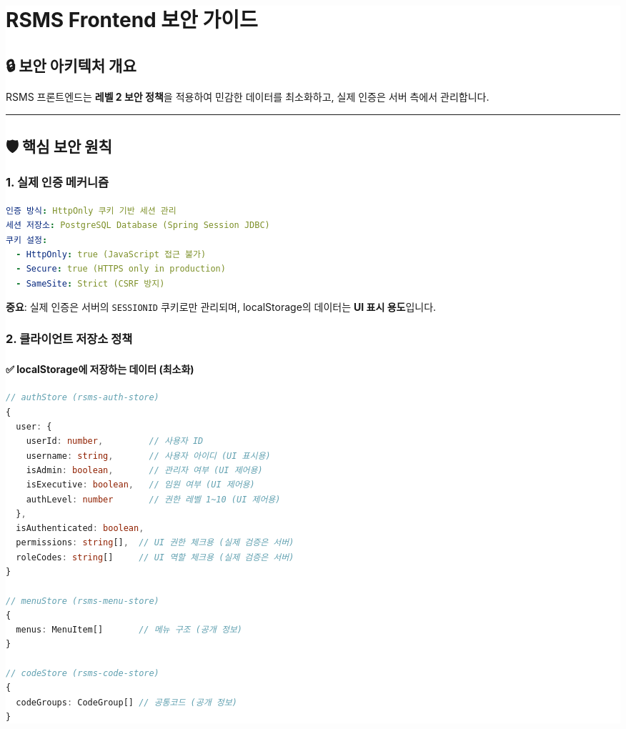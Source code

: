 # RSMS Frontend 보안 가이드

## 🔒 보안 아키텍처 개요

RSMS 프론트엔드는 **레벨 2 보안 정책**을 적용하여 민감한 데이터를 최소화하고, 실제 인증은 서버 측에서 관리합니다.

---

## 🛡️ 핵심 보안 원칙

### 1. **실제 인증 메커니즘**
```yaml
인증 방식: HttpOnly 쿠키 기반 세션 관리
세션 저장소: PostgreSQL Database (Spring Session JDBC)
쿠키 설정:
  - HttpOnly: true (JavaScript 접근 불가)
  - Secure: true (HTTPS only in production)
  - SameSite: Strict (CSRF 방지)
```

**중요**: 실제 인증은 서버의 `SESSIONID` 쿠키로만 관리되며, localStorage의 데이터는 **UI 표시 용도**입니다.

### 2. **클라이언트 저장소 정책**

#### ✅ localStorage에 저장하는 데이터 (최소화)
```typescript
// authStore (rsms-auth-store)
{
  user: {
    userId: number,         // 사용자 ID
    username: string,       // 사용자 아이디 (UI 표시용)
    isAdmin: boolean,       // 관리자 여부 (UI 제어용)
    isExecutive: boolean,   // 임원 여부 (UI 제어용)
    authLevel: number       // 권한 레벨 1~10 (UI 제어용)
  },
  isAuthenticated: boolean,
  permissions: string[],  // UI 권한 체크용 (실제 검증은 서버)
  roleCodes: string[]     // UI 역할 체크용 (실제 검증은 서버)
}

// menuStore (rsms-menu-store)
{
  menus: MenuItem[]       // 메뉴 구조 (공개 정보)
}

// codeStore (rsms-code-store)
{
  codeGroups: CodeGroup[] // 공통코드 (공개 정보)
}
```

